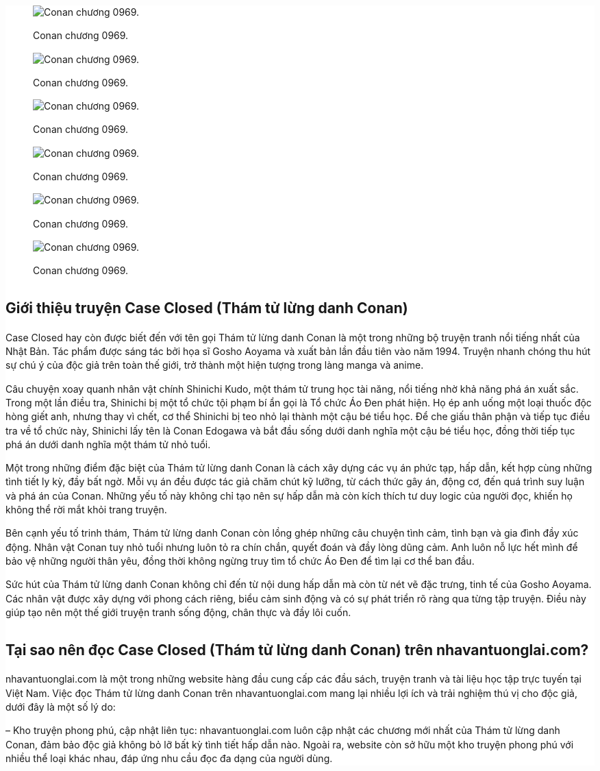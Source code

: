 <figure><img src="https://data.nhavantuonglai.com/image/manga/gosho-aoyama-case-closed-0969-13.jpg" alt="Conan chương 0969." title="Conan chương 0969." height=100% width=100%><figcaption></p>Conan chương 0969.</p></figcaption></figure>

<figure><img src="https://data.nhavantuonglai.com/image/manga/gosho-aoyama-case-closed-0969-14.jpg" alt="Conan chương 0969." title="Conan chương 0969." height=100% width=100%><figcaption></p>Conan chương 0969.</p></figcaption></figure>

<figure><img src="https://data.nhavantuonglai.com/image/manga/gosho-aoyama-case-closed-0969-15.jpg" alt="Conan chương 0969." title="Conan chương 0969." height=100% width=100%><figcaption></p>Conan chương 0969.</p></figcaption></figure>

<figure><img src="https://data.nhavantuonglai.com/image/manga/gosho-aoyama-case-closed-0969-16.jpg" alt="Conan chương 0969." title="Conan chương 0969." height=100% width=100%><figcaption></p>Conan chương 0969.</p></figcaption></figure>

<figure><img src="https://data.nhavantuonglai.com/image/manga/gosho-aoyama-case-closed-0969-17.jpg" alt="Conan chương 0969." title="Conan chương 0969." height=100% width=100%><figcaption></p>Conan chương 0969.</p></figcaption></figure>

<figure><img src="https://data.nhavantuonglai.com/image/manga/gosho-aoyama-case-closed-0969-18.jpg" alt="Conan chương 0969." title="Conan chương 0969." height=100% width=100%><figcaption></p>Conan chương 0969.</p></figcaption></figure>

## Giới thiệu truyện Case Closed (Thám tử lừng danh Conan)

Case Closed hay còn được biết đến với tên gọi Thám tử lừng danh Conan là một trong những bộ truyện tranh nổi tiếng nhất của Nhật Bản. Tác phẩm được sáng tác bởi họa sĩ Gosho Aoyama và xuất bản lần đầu tiên vào năm 1994. Truyện nhanh chóng thu hút sự chú ý của độc giả trên toàn thế giới, trở thành một hiện tượng trong làng manga và anime.

Câu chuyện xoay quanh nhân vật chính Shinichi Kudo, một thám tử trung học tài năng, nổi tiếng nhờ khả năng phá án xuất sắc. Trong một lần điều tra, Shinichi bị một tổ chức tội phạm bí ẩn gọi là Tổ chức Áo Đen phát hiện. Họ ép anh uống một loại thuốc độc hòng giết anh, nhưng thay vì chết, cơ thể Shinichi bị teo nhỏ lại thành một cậu bé tiểu học. Để che giấu thân phận và tiếp tục điều tra về tổ chức này, Shinichi lấy tên là Conan Edogawa và bắt đầu sống dưới danh nghĩa một cậu bé tiểu học, đồng thời tiếp tục phá án dưới danh nghĩa một thám tử nhỏ tuổi.

Một trong những điểm đặc biệt của Thám tử lừng danh Conan là cách xây dựng các vụ án phức tạp, hấp dẫn, kết hợp cùng những tình tiết ly kỳ, đầy bất ngờ. Mỗi vụ án đều được tác giả chăm chút kỹ lưỡng, từ cách thức gây án, động cơ, đến quá trình suy luận và phá án của Conan. Những yếu tố này không chỉ tạo nên sự hấp dẫn mà còn kích thích tư duy logic của người đọc, khiến họ không thể rời mắt khỏi trang truyện.

Bên cạnh yếu tố trinh thám, Thám tử lừng danh Conan còn lồng ghép những câu chuyện tình cảm, tình bạn và gia đình đầy xúc động. Nhân vật Conan tuy nhỏ tuổi nhưng luôn tỏ ra chín chắn, quyết đoán và đầy lòng dũng cảm. Anh luôn nỗ lực hết mình để bảo vệ những người thân yêu, đồng thời không ngừng truy tìm tổ chức Áo Đen để tìm lại cơ thể ban đầu.

Sức hút của Thám tử lừng danh Conan không chỉ đến từ nội dung hấp dẫn mà còn từ nét vẽ đặc trưng, tinh tế của Gosho Aoyama. Các nhân vật được xây dựng với phong cách riêng, biểu cảm sinh động và có sự phát triển rõ ràng qua từng tập truyện. Điều này giúp tạo nên một thế giới truyện tranh sống động, chân thực và đầy lôi cuốn.

## Tại sao nên đọc Case Closed (Thám tử lừng danh Conan) trên nhavantuonglai.com?

nhavantuonglai.com là một trong những website hàng đầu cung cấp các đầu sách, truyện tranh và tài liệu học tập trực tuyến tại Việt Nam. Việc đọc Thám tử lừng danh Conan trên nhavantuonglai.com mang lại nhiều lợi ích và trải nghiệm thú vị cho độc giả, dưới đây là một số lý do:

– Kho truyện phong phú, cập nhật liên tục: nhavantuonglai.com luôn cập nhật các chương mới nhất của Thám tử lừng danh Conan, đảm bảo độc giả không bỏ lỡ bất kỳ tình tiết hấp dẫn nào. Ngoài ra, website còn sở hữu một kho truyện phong phú với nhiều thể loại khác nhau, đáp ứng nhu cầu đọc đa dạng của người dùng.
